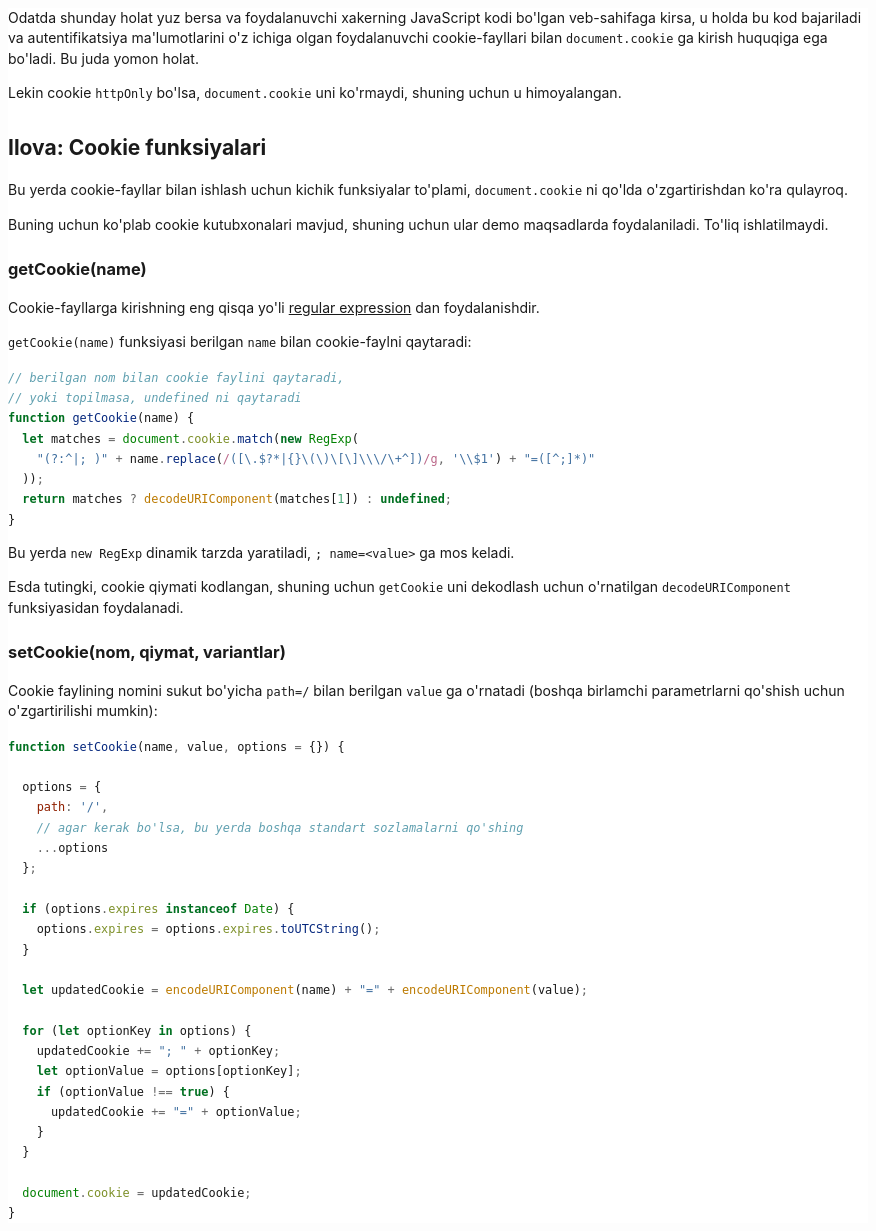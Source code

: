 Odatda shunday holat yuz bersa va foydalanuvchi xakerning JavaScript kodi bo'lgan veb-sahifaga kirsa, u holda bu kod bajariladi va autentifikatsiya ma'lumotlarini o'z ichiga olgan foydalanuvchi cookie-fayllari bilan `document.cookie` ga kirish huquqiga ega bo'ladi. Bu juda yomon holat.

Lekin cookie `httpOnly` bo'lsa, `document.cookie` uni ko'rmaydi, shuning uchun u himoyalangan.

## Ilova: Cookie funksiyalari

Bu yerda cookie-fayllar bilan ishlash uchun kichik funksiyalar to'plami, `document.cookie` ni qo'lda o'zgartirishdan ko'ra qulayroq.

Buning uchun ko'plab cookie kutubxonalari mavjud, shuning uchun ular demo maqsadlarda foydalaniladi. To'liq ishlatilmaydi.

### getCookie(name)

Cookie-fayllarga kirishning eng qisqa yo'li [regular expression](info:regular-expressions) dan foydalanishdir.

`getCookie(name)` funksiyasi berilgan `name` bilan cookie-faylni qaytaradi:

```js
// berilgan nom bilan cookie faylini qaytaradi,
// yoki topilmasa, undefined ni qaytaradi
function getCookie(name) {
  let matches = document.cookie.match(new RegExp(
    "(?:^|; )" + name.replace(/([\.$?*|{}\(\)\[\]\\\/\+^])/g, '\\$1') + "=([^;]*)"
  ));
  return matches ? decodeURIComponent(matches[1]) : undefined;
}
```

Bu yerda `new RegExp` dinamik tarzda yaratiladi, `; name=<value>` ga mos keladi.

Esda tutingki, cookie qiymati kodlangan, shuning uchun `getCookie` uni dekodlash uchun o'rnatilgan `decodeURIComponent` funksiyasidan foydalanadi.

### setCookie(nom, qiymat, variantlar)

Cookie faylining nomini sukut bo'yicha `path=/` bilan berilgan `value` ga o'rnatadi (boshqa birlamchi parametrlarni qo'shish uchun o'zgartirilishi mumkin):

```js run
function setCookie(name, value, options = {}) {

  options = {
    path: '/',
    // agar kerak bo'lsa, bu yerda boshqa standart sozlamalarni qo'shing
    ...options
  };

  if (options.expires instanceof Date) {
    options.expires = options.expires.toUTCString();
  }

  let updatedCookie = encodeURIComponent(name) + "=" + encodeURIComponent(value);

  for (let optionKey in options) {
    updatedCookie += "; " + optionKey;
    let optionValue = options[optionKey];
    if (optionValue !== true) {
      updatedCookie += "=" + optionValue;
    }
  }

  document.cookie = updatedCookie;
}
```